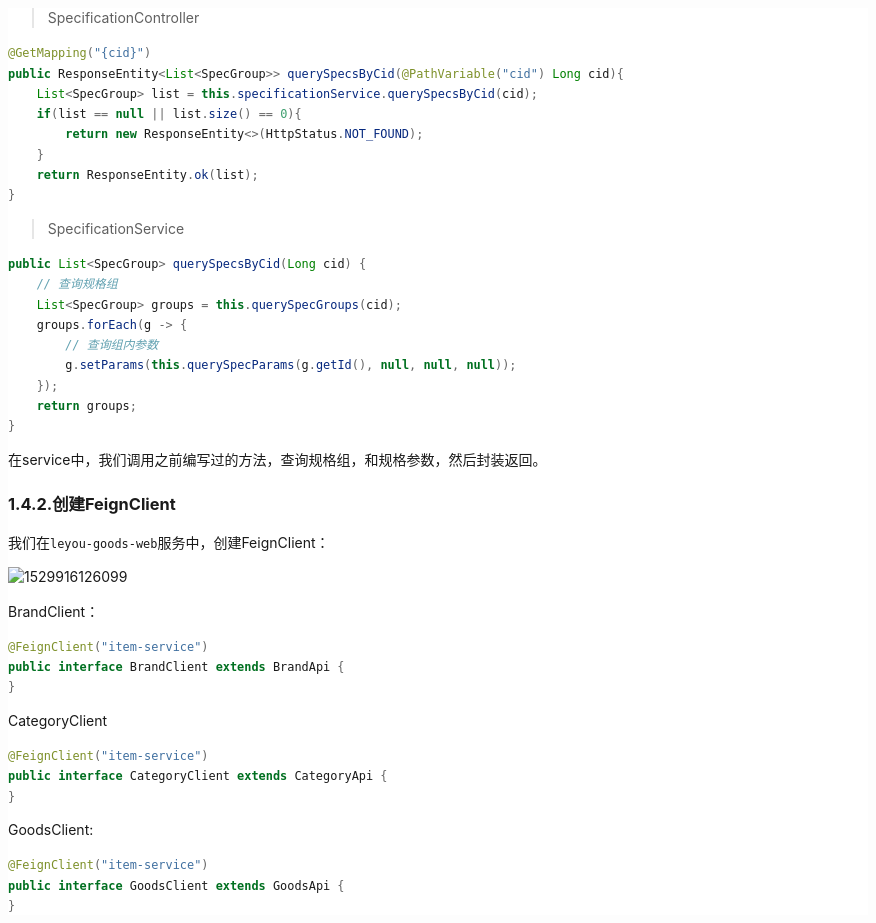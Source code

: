 > SpecificationController

```java
@GetMapping("{cid}")
public ResponseEntity<List<SpecGroup>> querySpecsByCid(@PathVariable("cid") Long cid){
    List<SpecGroup> list = this.specificationService.querySpecsByCid(cid);
    if(list == null || list.size() == 0){
        return new ResponseEntity<>(HttpStatus.NOT_FOUND);
    }
    return ResponseEntity.ok(list);
}
```

> SpecificationService

```java
public List<SpecGroup> querySpecsByCid(Long cid) {
    // 查询规格组
    List<SpecGroup> groups = this.querySpecGroups(cid);
    groups.forEach(g -> {
        // 查询组内参数
        g.setParams(this.querySpecParams(g.getId(), null, null, null));
    });
    return groups;
}
```

在service中，我们调用之前编写过的方法，查询规格组，和规格参数，然后封装返回。



### 1.4.2.创建FeignClient

我们在`leyou-goods-web`服务中，创建FeignClient：

 ![1529916126099](//jsd.cdn.zzko.cn/gh/tiancixiong/BlogIMG@230521/blog/20191115_leyou/day14/1529916126099.png)

BrandClient：

```java
@FeignClient("item-service")
public interface BrandClient extends BrandApi {
}
```

CategoryClient

```java
@FeignClient("item-service")
public interface CategoryClient extends CategoryApi {
}
```

GoodsClient:

```java
@FeignClient("item-service")
public interface GoodsClient extends GoodsApi {
}
```

